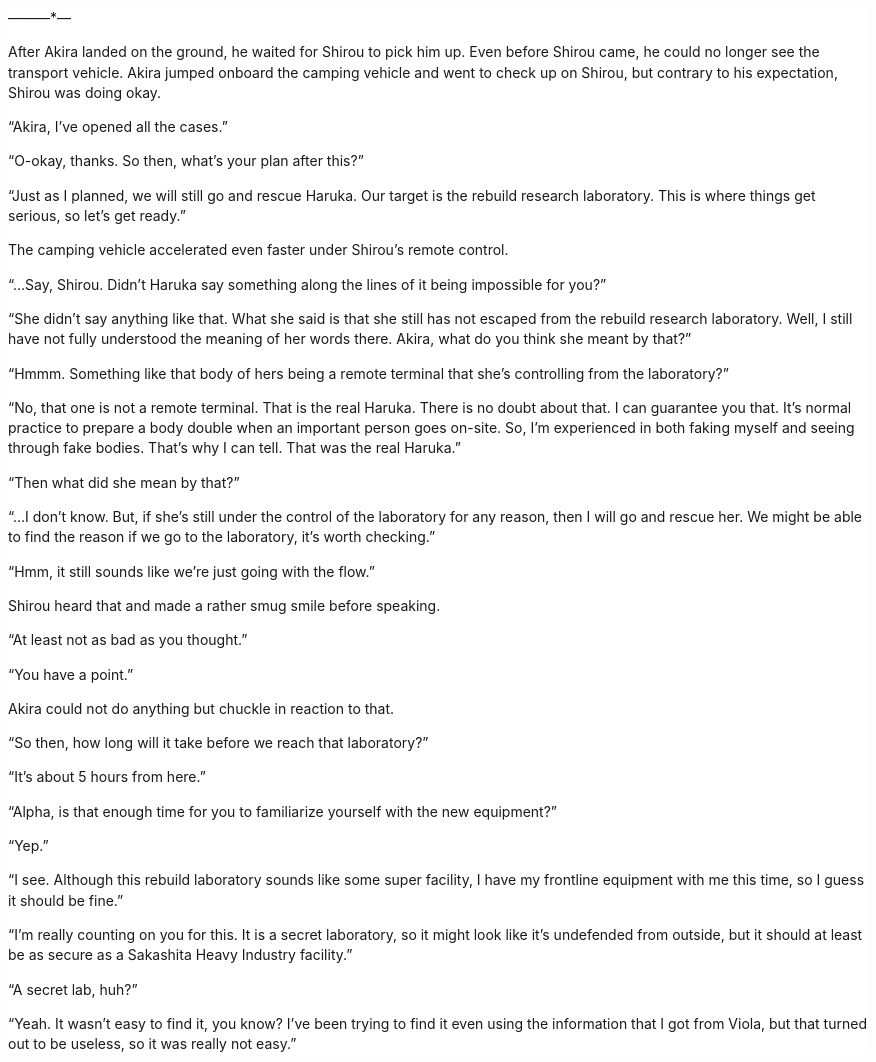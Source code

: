 —*—*—*—

After Akira landed on the ground, he waited for Shirou to pick him up. Even before Shirou came, he could no longer see the transport vehicle. Akira jumped onboard the camping vehicle and went to check up on Shirou, but contrary to his expectation, Shirou was doing okay.

“Akira, I’ve opened all the cases.”

“O-okay, thanks. So then, what’s your plan after this?”

“Just as I planned, we will still go and rescue Haruka. Our target is the rebuild research laboratory. This is where things get serious, so let’s get ready.”

The camping vehicle accelerated even faster under Shirou’s remote control.

“…Say, Shirou. Didn’t Haruka say something along the lines of it being impossible for you?”

“She didn’t say anything like that. What she said is that she still has not escaped from the rebuild research laboratory. Well, I still have not fully understood the meaning of her words there. Akira, what do you think she meant by that?”

“Hmmm. Something like that body of hers being a remote terminal that she’s controlling from the laboratory?”

“No, that one is not a remote terminal. That is the real Haruka. There is no doubt about that. I can guarantee you that. It’s normal practice to prepare a body double when an important person goes on-site. So, I’m experienced in both faking myself and seeing through fake bodies. That’s why I can tell. That was the real Haruka.”

“Then what did she mean by that?”

“…I don’t know. But, if she’s still under the control of the laboratory for any reason, then I will go and rescue her. We might be able to find the reason if we go to the laboratory, it’s worth checking.”

“Hmm, it still sounds like we’re just going with the flow.”

Shirou heard that and made a rather smug smile before speaking.

“At least not as bad as you thought.”

“You have a point.”

Akira could not do anything but chuckle in reaction to that.

“So then, how long will it take before we reach that laboratory?”

“It’s about 5 hours from here.”

“Alpha, is that enough time for you to familiarize yourself with the new equipment?”

“Yep.”

“I see. Although this rebuild laboratory sounds like some super facility, I have my frontline equipment with me this time, so I guess it should be fine.”

“I’m really counting on you for this. It is a secret laboratory, so it might look like it’s undefended from outside, but it should at least be as secure as a Sakashita Heavy Industry facility.”

“A secret lab, huh?”

“Yeah. It wasn’t easy to find it, you know? I’ve been trying to find it even using the information that I got from Viola, but that turned out to be useless, so it was really not easy.”
